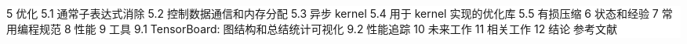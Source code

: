 5 优化
5.1 通常子表达式消除
5.2 控制数据通信和内存分配
5.3 异步 kernel
5.4 用于 kernel 实现的优化库
5.5 有损压缩
6 状态和经验
7 常用编程规范
8 性能
9 工具
9.1 TensorBoard: 图结构和总结统计可视化
9.2 性能追踪
10 未来工作
11 相关工作
12 结论
参考文献
